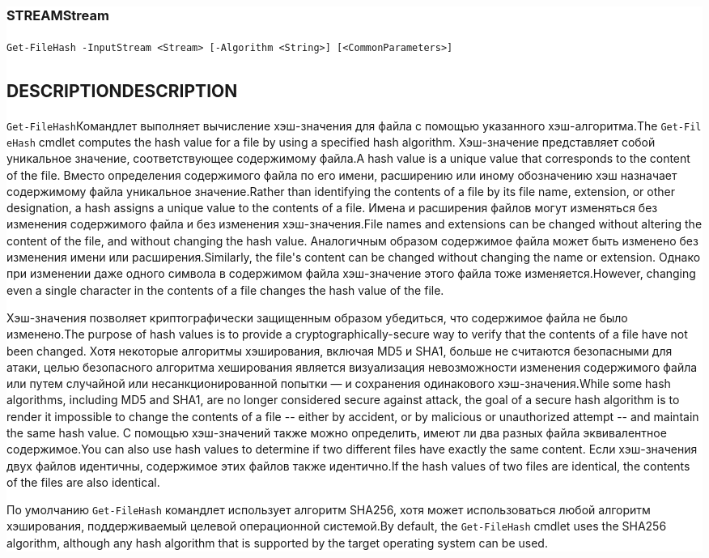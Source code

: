 ### <span data-ttu-id="021f5-109">STREAM</span><span class="sxs-lookup"><span data-stu-id="021f5-109">Stream</span></span>

```
Get-FileHash -InputStream <Stream> [-Algorithm <String>] [<CommonParameters>]
```

## <span data-ttu-id="021f5-110">DESCRIPTION</span><span class="sxs-lookup"><span data-stu-id="021f5-110">DESCRIPTION</span></span>

<span data-ttu-id="021f5-111">`Get-FileHash`Командлет выполняет вычисление хэш-значения для файла с помощью указанного хэш-алгоритма.</span><span class="sxs-lookup"><span data-stu-id="021f5-111">The `Get-FileHash` cmdlet computes the hash value for a file by using a specified hash algorithm.</span></span>
<span data-ttu-id="021f5-112">Хэш-значение представляет собой уникальное значение, соответствующее содержимому файла.</span><span class="sxs-lookup"><span data-stu-id="021f5-112">A hash value is a unique value that corresponds to the content of the file.</span></span> <span data-ttu-id="021f5-113">Вместо определения содержимого файла по его имени, расширению или иному обозначению хэш назначает содержимому файла уникальное значение.</span><span class="sxs-lookup"><span data-stu-id="021f5-113">Rather than identifying the contents of a file by its file name, extension, or other designation, a hash assigns a unique value to the contents of a file.</span></span> <span data-ttu-id="021f5-114">Имена и расширения файлов могут изменяться без изменения содержимого файла и без изменения хэш-значения.</span><span class="sxs-lookup"><span data-stu-id="021f5-114">File names and extensions can be changed without altering the content of the file, and without changing the hash value.</span></span> <span data-ttu-id="021f5-115">Аналогичным образом содержимое файла может быть изменено без изменения имени или расширения.</span><span class="sxs-lookup"><span data-stu-id="021f5-115">Similarly, the file's content can be changed without changing the name or extension.</span></span> <span data-ttu-id="021f5-116">Однако при изменении даже одного символа в содержимом файла хэш-значение этого файла тоже изменяется.</span><span class="sxs-lookup"><span data-stu-id="021f5-116">However, changing even a single character in the contents of a file changes the hash value of the file.</span></span>

<span data-ttu-id="021f5-117">Хэш-значения позволяет криптографически защищенным образом убедиться, что содержимое файла не было изменено.</span><span class="sxs-lookup"><span data-stu-id="021f5-117">The purpose of hash values is to provide a cryptographically-secure way to verify that the contents of a file have not been changed.</span></span> <span data-ttu-id="021f5-118">Хотя некоторые алгоритмы хэширования, включая MD5 и SHA1, больше не считаются безопасными для атаки, целью безопасного алгоритма хеширования является визуализация невозможности изменения содержимого файла или путем случайной или несанкционированной попытки — и сохранения одинакового хэш-значения.</span><span class="sxs-lookup"><span data-stu-id="021f5-118">While some hash algorithms, including MD5 and SHA1, are no longer considered secure against attack, the goal of a secure hash algorithm is to render it impossible to change the contents of a file -- either by accident, or by malicious or unauthorized attempt -- and maintain the same hash value.</span></span> <span data-ttu-id="021f5-119">С помощью хэш-значений также можно определить, имеют ли два разных файла эквивалентное содержимое.</span><span class="sxs-lookup"><span data-stu-id="021f5-119">You can also use hash values to determine if two different files have exactly the same content.</span></span> <span data-ttu-id="021f5-120">Если хэш-значения двух файлов идентичны, содержимое этих файлов также идентично.</span><span class="sxs-lookup"><span data-stu-id="021f5-120">If the hash values of two files are identical, the contents of the files are also identical.</span></span>

<span data-ttu-id="021f5-121">По умолчанию `Get-FileHash` командлет использует алгоритм SHA256, хотя может использоваться любой алгоритм хэширования, поддерживаемый целевой операционной системой.</span><span class="sxs-lookup"><span data-stu-id="021f5-121">By default, the `Get-FileHash` cmdlet uses the SHA256 algorithm, although any hash algorithm that is supported by the target operating system can be used.</span></span>
